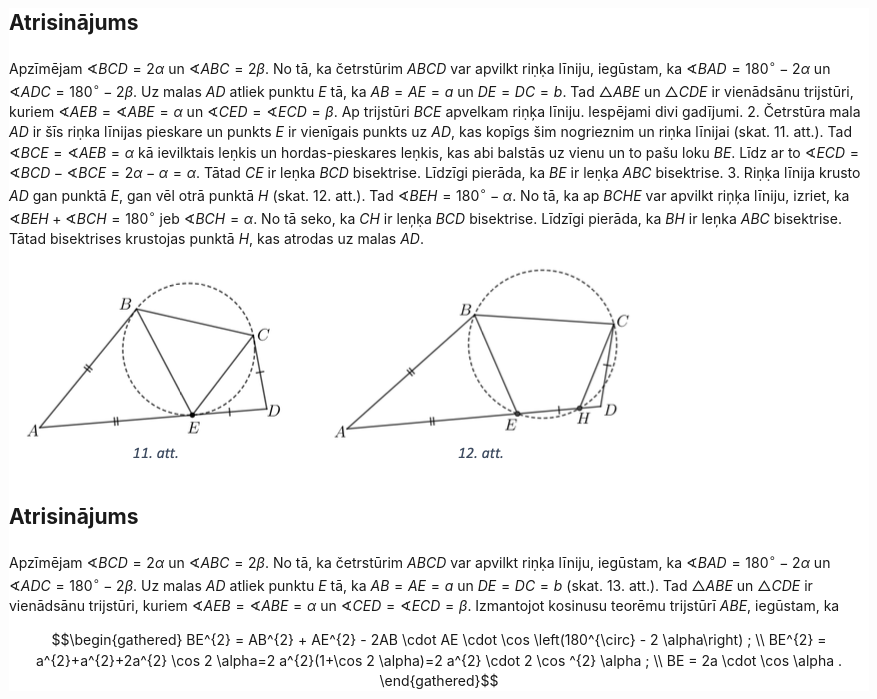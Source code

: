 ## Atrisinājums

Apzīmējam $\sphericalangle B C D=2 \alpha$ un $\sphericalangle A B C=2 \beta$. No tā, ka četrstūrim $A B C D$ var apvilkt riṇḳa līniju, iegūstam, ka $\sphericalangle B A D=180^{\circ}-2 \alpha$ un $\sphericalangle A D C=180^{\circ}-2 \beta$. Uz malas $A D$ atliek punktu $E$ tā, ka $A B=A E=a$ un $D E=D C=b$. Tad $\triangle A B E$ un $\triangle C D E$ ir vienādsānu trijstūri, kuriem $\sphericalangle A E B=\sphericalangle A B E=\alpha$ un $\sphericalangle C E D=\sphericalangle E C D=\beta$. Ap trijstūri $B C E$ apvelkam riṇk̦a līniju. lespējami divi gadījumi.
2. Četrstūra mala $A D$ ir šīs riṇka līnijas pieskare un punkts $E$ ir vienīgais punkts uz $A D$, kas kopīgs šim nogrieznim un riṇka līnijai (skat. 11. att.). Tad $\sphericalangle B C E=\sphericalangle A E B=\alpha$ kā ievilktais leṇkis un hordas-pieskares leṇkis, kas abi balstās uz vienu un to pašu loku $B E$. Līdz ar to $\sphericalangle E C D=\sphericalangle B C D-\sphericalangle B C E=2 \alpha-\alpha=\alpha$. Tātad $C E$ ir leṇka $B C D$ bisektrise. Līdzīgi pierāda, ka $B E$ ir leṇḳa $A B C$ bisektrise.
3. Riṇḳa līnija krusto $A D$ gan punktā $E$, gan vēl otrā punktā $H$ (skat. 12. att.). Tad $\sphericalangle B E H=180^{\circ}-\alpha$. No tā, ka ap $B C H E$ var apvilkt riņķa līniju, izriet, ka $\sphericalangle B E H+\sphericalangle B C H=180^{\circ}$ jeb $\sphericalangle B C H=\alpha$. No tā seko, ka $C H$ ir leņḳa $B C D$ bisektrise. Līdzīgi pierāda, ka $B H$ ir leņka $A B C$ bisektrise. Tātad bisektrises krustojas punktā $H$, kas atrodas uz malas $A D$.

![](LV.VOL.2025.12.2A.png)


## Atrisinājums

Apzīmējam $\sphericalangle B C D=2 \alpha$ un $\sphericalangle A B C=2 \beta$. 
No tā, ka četrstūrim $A B C D$ var apvilkt riṇḳa līniju, 
iegūstam, ka $\sphericalangle BAD=180^{\circ}-2 \alpha$ un 
$\sphericalangle ADC=180^{\circ}-2 \beta$. Uz malas $AD$ atliek 
punktu $E$ tā, ka $A B=A E=a$ un $D E=D C=b$ (skat. 13. att.). 
Tad $\triangle ABE$ un $\triangle CDE$ ir vienādsānu trijstūri, 
kuriem $\sphericalangle AEB=\sphericalangle ABE=\alpha$ un 
$\sphericalangle CED = \sphericalangle ECD=\beta$.
Izmantojot kosinusu teorēmu trijstūrī $ABE$, iegūstam, ka

$$\begin{gathered}
BE^{2} = AB^{2} + AE^{2} - 2AB \cdot AE \cdot \cos \left(180^{\circ} - 2 \alpha\right) ; \\
BE^{2} = a^{2}+a^{2}+2a^{2} \cos 2 \alpha=2 a^{2}(1+\cos 2 \alpha)=2 a^{2} \cdot 2 \cos ^{2} \alpha ; \\
BE = 2a \cdot \cos \alpha .
\end{gathered}$$
